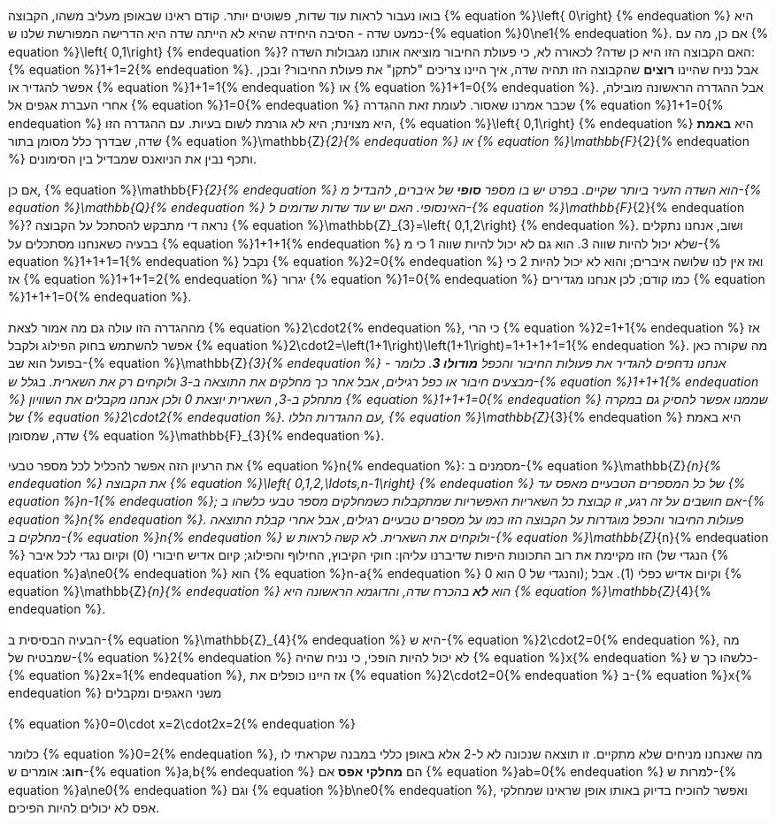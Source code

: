 בואו נעבור לראות עוד שדות, פשוטים יותר. קודם ראינו שבאופן מעליב משהו, הקבוצה {% equation %}\left\{ 0\right\} {% endequation %} היא כמעט שדה - הסיבה היחידה שהיא לא הייתה שדה היא הדרישה המפורשת שלנו ש-{% equation %}0\ne1{% endequation %}. אם כן, מה עם {% equation %}\left\{ 0,1\right\} {% endequation %}? האם הקבוצה הזו היא כן שדה? לכאורה לא, כי פעולת החיבור מוציאה אותנו מגבולות השדה: {% equation %}1+1=2{% endequation %}. אבל נניח שהיינו <strong>רוצים</strong> שהקבוצה הזו תהיה שדה, איך היינו צריכים "לתקן" את פעולת החיבור? ובכן, אפשר להגדיר או {% equation %}1+1=1{% endequation %} או {% equation %}1+1=0{% endequation %}. אבל ההגדרה הראשונה מובילה, אחרי העברת אגפים אל {% equation %}1=0{% endequation %} שכבר אמרנו שאסור. לעומת זאת ההגדרה {% equation %}1+1=0{% endequation %} היא מצוינת; היא לא גורמת לשום בעיות. עם ההגדרה הזו, {% equation %}\left\{ 0,1\right\} {% endequation %} היא <strong>באמת</strong> שדה, שבדרך כלל מסומן בתור {% equation %}\mathbb{Z}_{2}{% endequation %} או {% equation %}\mathbb{F}_{2}{% endequation %} ותכף נבין את הניואנס שמבדיל בין הסימונים.

אם כן, {% equation %}\mathbb{F}_{2}{% endequation %} הוא השדה הזעיר ביותר שקיים. בפרט יש בו מספר <strong>סופי</strong> של איברים, להבדיל מ-{% equation %}\mathbb{Q}{% endequation %} האינסופי. האם יש עוד שדות שדומים ל-{% equation %}\mathbb{F}_{2}{% endequation %}? נראה די מתבקש להסתכל על הקבוצה {% equation %}\mathbb{Z}_{3}=\left\{ 0,1,2\right\} {% endequation %}. ושוב, אנחנו נתקלים בבעיה כשאנחנו מסתכלים על {% equation %}1+1+1{% endequation %} שלא יכול להיות שווה 3. הוא גם לא יכול להיות שווה 1 כי מ-{% equation %}1+1+1=1{% endequation %} נקבל {% equation %}2=0{% endequation %} ואז אין לנו שלושה איברים; והוא לא יכול להיות 2 כי אז {% equation %}1+1+1=2{% endequation %} יגרור {% equation %}1=0{% endequation %} כמו קודם; לכן אנחנו מגדירים {% equation %}1+1+1=0{% endequation %}. 

מההגדרה הזו עולה גם מה אמור לצאת {% equation %}2\cdot2{% endequation %}, כי הרי {% equation %}2=1+1{% endequation %} אז אפשר להשתמש בחוק הפילוג ולקבל {% equation %}2\cdot2=\left(1+1\right)\left(1+1\right)=1+1+1+1=1{% endequation %}. מה שקורה כאן בפועל הוא שב-{% equation %}\mathbb{Z}_{3}{% endequation %} אנחנו נדחפים להגדיר את פעולות החיבור והכפל <strong>מודולו </strong><strong>3</strong>. כלומר - מבצעים חיבור או כפל רגילים, אבל אחר כך מחלקים את התוצאה ב-3 ולוקחים רק את השארית. בגלל ש-{% equation %}1+1+1{% endequation %} מתחלק ב-3, השארית יוצאת 0 ולכן אנחנו מקבלים את השוויון {% equation %}1+1+1=0{% endequation %} שממנו אפשר להסיק גם במקרה של {% equation %}2\cdot2{% endequation %}. עם ההגדרות הללו, {% equation %}\mathbb{Z}_{3}{% endequation %} היא באמת שדה, שמסומן {% equation %}\mathbb{F}_{3}{% endequation %}.

את הרעיון הזה אפשר להכליל לכל מספר טבעי {% equation %}n{% endequation %}: מסמנים ב-{% equation %}\mathbb{Z}_{n}{% endequation %} את הקבוצה {% equation %}\left\{ 0,1,2,\ldots,n-1\right\} {% endequation %} של כל המספרים הטבעיים מאפס עד {% equation %}n-1{% endequation %}; אם חושבים על זה רגע, זו קבוצת כל השאריות האפשריות שמתקבלות כשמחלקים מספר טבעי כלשהו ב-{% equation %}n{% endequation %}. פעולות החיבור והכפל מוגדרות על הקבוצה הזו כמו על מספרים טבעיים רגילים, אבל אחרי קבלת התוצאה מחלקים ב-{% equation %}n{% endequation %} ולוקחים את השארית. לא קשה לראות ש-{% equation %}\mathbb{Z}_{n}{% endequation %} הזו מקיימת את רוב התכונות היפות שדיברנו עליהן: חוקי הקיבוץ, החילוף והפילוג; קיום אדיש חיבורי (0) וקיום נגדי לכל איבר (הנגדי של {% equation %}a\ne0{% endequation %} הוא {% equation %}n-a{% endequation %} והנגדי של 0 הוא 0); וקיום אדיש כפלי (1). אבל {% equation %}\mathbb{Z}_{n}{% endequation %} הוא <strong>לא</strong> בהכרח שדה, והדוגמא הראשונה היא {% equation %}\mathbb{Z}_{4}{% endequation %}. 

הבעיה הבסיסית ב-{% equation %}\mathbb{Z}_{4}{% endequation %} היא ש-{% equation %}2\cdot2=0{% endequation %}, מה שמבטיח של-{% equation %}2{% endequation %} לא יכול להיות הופכי, כי נניח שהיה {% equation %}x{% endequation %} כלשהו כך ש-{% equation %}2x=1{% endequation %}, אז היינו כופלים את {% equation %}2\cdot2=0{% endequation %} ב-{% equation %}x{% endequation %} משני האגפים ומקבלים 

{% equation %}0=0\cdot x=2\cdot2x=2{% endequation %}

כלומר {% equation %}0=2{% endequation %}, מה שאנחנו מניחים שלא מתקיים. זו תוצאה שנכונה לא ל-2 אלא באופן כללי במבנה שקראתי לו <strong>חוג</strong>: אומרים ש-{% equation %}a,b{% endequation %} הם <strong>מחלקי אפס</strong> אם {% equation %}ab=0{% endequation %} למרות ש-{% equation %}a\ne0{% endequation %} וגם {% equation %}b\ne0{% endequation %}, ואפשר להוכיח בדיוק באותו אופן שראינו שמחלקי אפס לא יכולים להיות הפיכים. 
